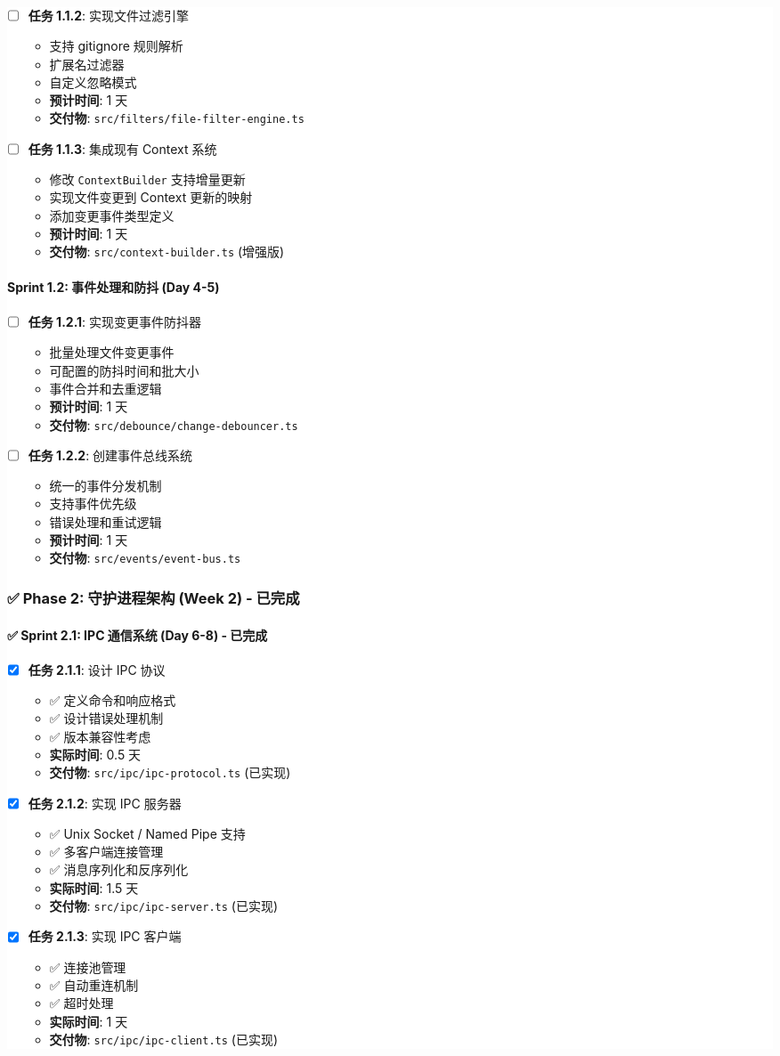 - [ ] **任务 1.1.2**: 实现文件过滤引擎
  - 支持 gitignore 规则解析
  - 扩展名过滤器
  - 自定义忽略模式
  - **预计时间**: 1 天
  - **交付物**: `src/filters/file-filter-engine.ts`

- [ ] **任务 1.1.3**: 集成现有 Context 系统
  - 修改 `ContextBuilder` 支持增量更新
  - 实现文件变更到 Context 更新的映射
  - 添加变更事件类型定义
  - **预计时间**: 1 天
  - **交付物**: `src/context-builder.ts` (增强版)

#### Sprint 1.2: 事件处理和防抖 (Day 4-5)
- [ ] **任务 1.2.1**: 实现变更事件防抖器
  - 批量处理文件变更事件
  - 可配置的防抖时间和批大小
  - 事件合并和去重逻辑
  - **预计时间**: 1 天
  - **交付物**: `src/debounce/change-debouncer.ts`

- [ ] **任务 1.2.2**: 创建事件总线系统
  - 统一的事件分发机制
  - 支持事件优先级
  - 错误处理和重试逻辑
  - **预计时间**: 1 天
  - **交付物**: `src/events/event-bus.ts`

### ✅ Phase 2: 守护进程架构 (Week 2) - **已完成**

#### ✅ Sprint 2.1: IPC 通信系统 (Day 6-8) - **已完成**
- [x] **任务 2.1.1**: 设计 IPC 协议
  - ✅ 定义命令和响应格式
  - ✅ 设计错误处理机制
  - ✅ 版本兼容性考虑
  - **实际时间**: 0.5 天
  - **交付物**: `src/ipc/ipc-protocol.ts` (已实现)

- [x] **任务 2.1.2**: 实现 IPC 服务器
  - ✅ Unix Socket / Named Pipe 支持
  - ✅ 多客户端连接管理
  - ✅ 消息序列化和反序列化
  - **实际时间**: 1.5 天
  - **交付物**: `src/ipc/ipc-server.ts` (已实现)

- [x] **任务 2.1.3**: 实现 IPC 客户端
  - ✅ 连接池管理
  - ✅ 自动重连机制
  - ✅ 超时处理
  - **实际时间**: 1 天
  - **交付物**: `src/ipc/ipc-client.ts` (已实现)
